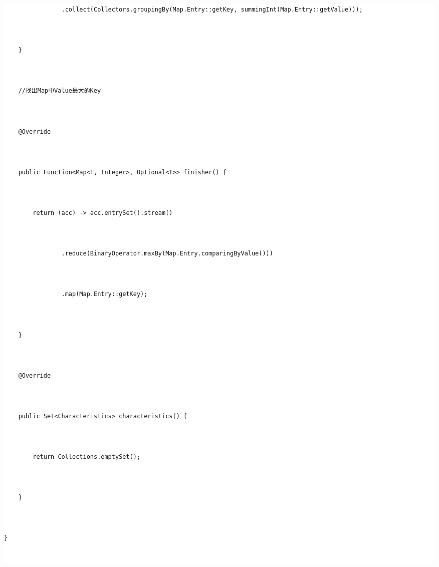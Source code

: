 ```
                .collect(Collectors.groupingBy(Map.Entry::getKey, summingInt(Map.Entry::getValue)));



    }



    //找出Map中Value最大的Key



    @Override



    public Function<Map<T, Integer>, Optional<T>> finisher() {



        return (acc) -> acc.entrySet().stream()



                .reduce(BinaryOperator.maxBy(Map.Entry.comparingByValue()))



                .map(Map.Entry::getKey);



    }



    @Override



    public Set<Characteristics> characteristics() {



        return Collections.emptySet();



    }



}



```
